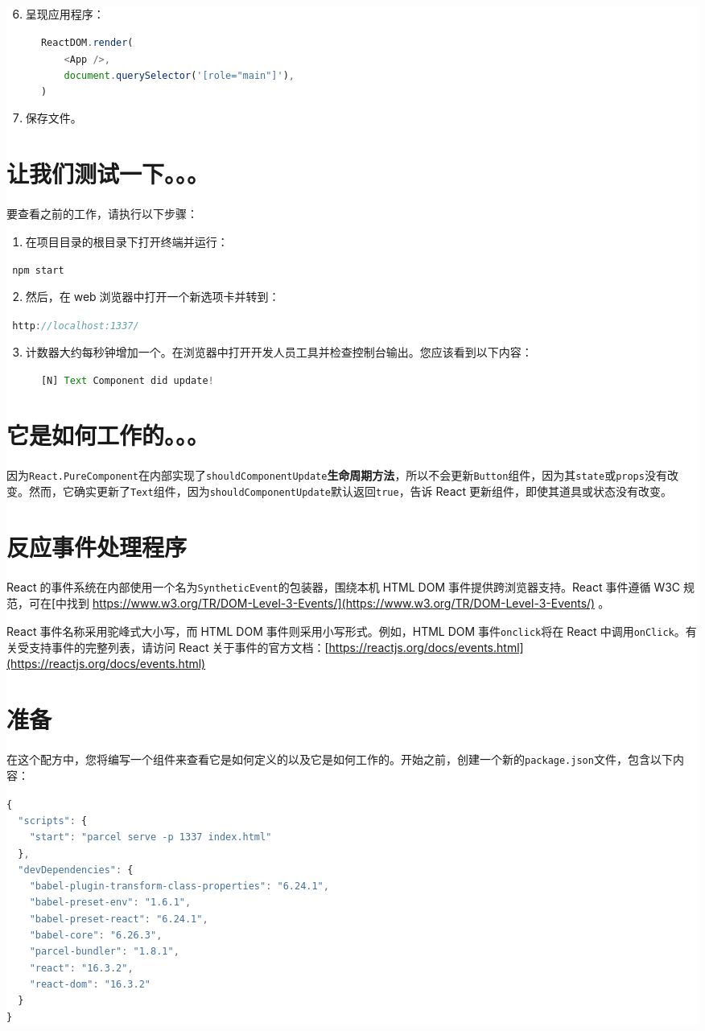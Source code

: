 6.  呈现应用程序：

```js
      ReactDOM.render( 
          <App />, 
          document.querySelector('[role="main"]'), 
      ) 
```

7.  保存文件。

# 让我们测试一下。。。

要查看之前的工作，请执行以下步骤：

1.  在项目目录的根目录下打开终端并运行：

```js
 npm start
```

2.  然后，在 web 浏览器中打开一个新选项卡并转到：

```js
 http://localhost:1337/  
```

3.  计数器大约每秒钟增加一个。在浏览器中打开开发人员工具并检查控制台输出。您应该看到以下内容：

```js
      [N] Text Component did update! 
```

# 它是如何工作的。。。

因为`React.PureComponent`在内部实现了`shouldComponentUpdate`**生命周期方法**，所以不会更新`Button`组件，因为其`state`或`props`没有改变。然而，它确实更新了`Text`组件，因为`shouldComponentUpdate`默认返回`true`，告诉 React 更新组件，即使其道具或状态没有改变。

# 反应事件处理程序

React 的事件系统在内部使用一个名为`SyntheticEvent`的包装器，围绕本机 HTML DOM 事件提供跨浏览器支持。React 事件遵循 W3C 规范，可在[中找到 https://www.w3.org/TR/DOM-Level-3-Events/](https://www.w3.org/TR/DOM-Level-3-Events/) 。

React 事件名称采用驼峰式大小写，而 HTML DOM 事件则采用小写形式。例如，HTML DOM 事件`onclick`将在 React 中调用`onClick`。有关受支持事件的完整列表，请访问 React 关于事件的官方文档：[https://reactjs.org/docs/events.html](https://reactjs.org/docs/events.html)

# 准备

在这个配方中，您将编写一个组件来查看它是如何定义的以及它是如何工作的。开始之前，创建一个新的`package.json`文件，包含以下内容：

```js
{ 
  "scripts": { 
    "start": "parcel serve -p 1337 index.html" 
  }, 
  "devDependencies": { 
    "babel-plugin-transform-class-properties": "6.24.1", 
    "babel-preset-env": "1.6.1", 
    "babel-preset-react": "6.24.1", 
    "babel-core": "6.26.3", 
    "parcel-bundler": "1.8.1", 
    "react": "16.3.2", 
    "react-dom": "16.3.2" 
  } 
} 
```
